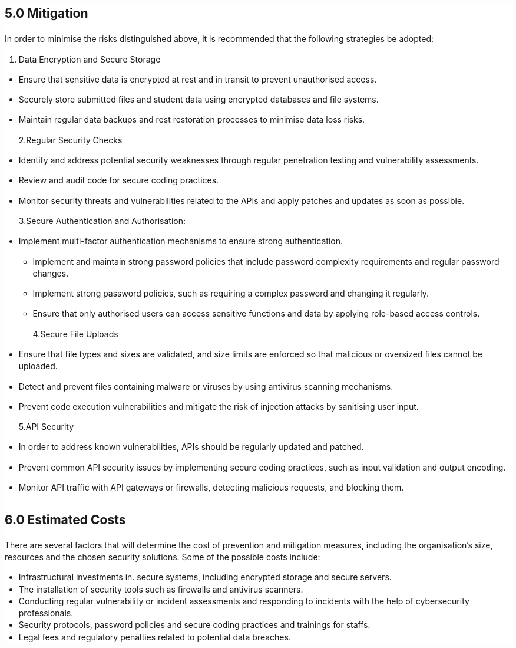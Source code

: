 ## **5.0 Mitigation**

In order to minimise the risks distinguished above, it is recommended that the following strategies
be adopted:

1. Data Encryption and Secure Storage

- Ensure that sensitive data is encrypted at rest and in transit to prevent unauthorised access.
- Securely store submitted files and student data using encrypted databases and file systems.
- Maintain regular data backups and rest restoration processes to minimise data loss risks.

  2.Regular Security Checks

- Identify and address potential security weaknesses through regular penetration testing and
  vulnerability assessments.
- Review and audit code for secure coding practices.
- Monitor security threats and vulnerabilities related to the APIs and apply patches and updates as
  soon as possible.

  3.Secure Authentication and Authorisation:

- Implement multi-factor authentication mechanisms to ensure strong authentication.

  - Implement and maintain strong password policies that include password complexity requirements
    and regular password changes.
  - Implement strong password policies, such as requiring a complex password and changing it
    regularly.
  - Ensure that only authorised users can access sensitive functions and data by applying role-based
    access controls.

    4.Secure File Uploads

- Ensure that file types and sizes are validated, and size limits are enforced so that malicious or
  oversized files cannot be uploaded.
- Detect and prevent files containing malware or viruses by using antivirus scanning mechanisms.
- Prevent code execution vulnerabilities and mitigate the risk of injection attacks by sanitising
  user input.

  5.API Security

- In order to address known vulnerabilities, APIs should be regularly updated and patched.
- Prevent common API security issues by implementing secure coding practices, such as input
  validation and output encoding.
- Monitor API traffic with API gateways or firewalls, detecting malicious requests, and blocking
  them.

## **6.0 Estimated Costs**

There are several factors that will determine the cost of prevention and mitigation measures,
including the organisation’s size, resources and the chosen security solutions. Some of the possible
costs include:

- Infrastructural investments in. secure systems, including encrypted storage and secure servers.
- The installation of security tools such as firewalls and antivirus scanners.
- Conducting regular vulnerability or incident assessments and responding to incidents with the help
  of cybersecurity professionals.
- Security protocols, password policies and secure coding practices and trainings for staffs.
- Legal fees and regulatory penalties related to potential data breaches.
